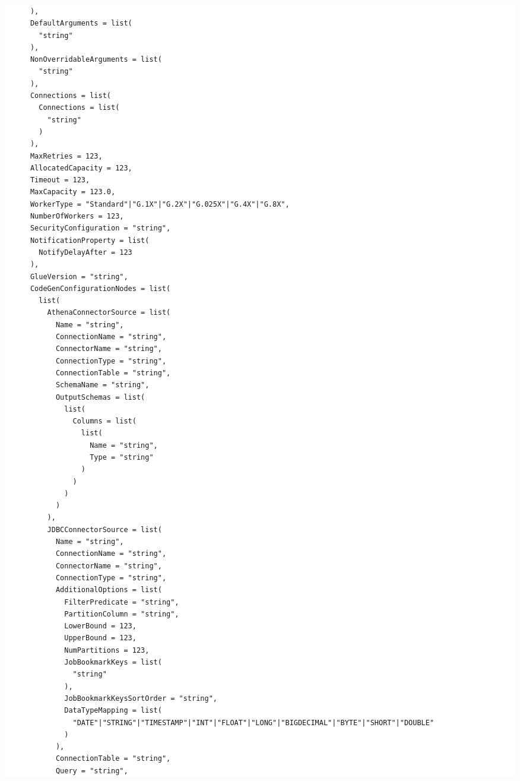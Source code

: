           ),
          DefaultArguments = list(
            "string"
          ),
          NonOverridableArguments = list(
            "string"
          ),
          Connections = list(
            Connections = list(
              "string"
            )
          ),
          MaxRetries = 123,
          AllocatedCapacity = 123,
          Timeout = 123,
          MaxCapacity = 123.0,
          WorkerType = "Standard"|"G.1X"|"G.2X"|"G.025X"|"G.4X"|"G.8X",
          NumberOfWorkers = 123,
          SecurityConfiguration = "string",
          NotificationProperty = list(
            NotifyDelayAfter = 123
          ),
          GlueVersion = "string",
          CodeGenConfigurationNodes = list(
            list(
              AthenaConnectorSource = list(
                Name = "string",
                ConnectionName = "string",
                ConnectorName = "string",
                ConnectionType = "string",
                ConnectionTable = "string",
                SchemaName = "string",
                OutputSchemas = list(
                  list(
                    Columns = list(
                      list(
                        Name = "string",
                        Type = "string"
                      )
                    )
                  )
                )
              ),
              JDBCConnectorSource = list(
                Name = "string",
                ConnectionName = "string",
                ConnectorName = "string",
                ConnectionType = "string",
                AdditionalOptions = list(
                  FilterPredicate = "string",
                  PartitionColumn = "string",
                  LowerBound = 123,
                  UpperBound = 123,
                  NumPartitions = 123,
                  JobBookmarkKeys = list(
                    "string"
                  ),
                  JobBookmarkKeysSortOrder = "string",
                  DataTypeMapping = list(
                    "DATE"|"STRING"|"TIMESTAMP"|"INT"|"FLOAT"|"LONG"|"BIGDECIMAL"|"BYTE"|"SHORT"|"DOUBLE"
                  )
                ),
                ConnectionTable = "string",
                Query = "string",